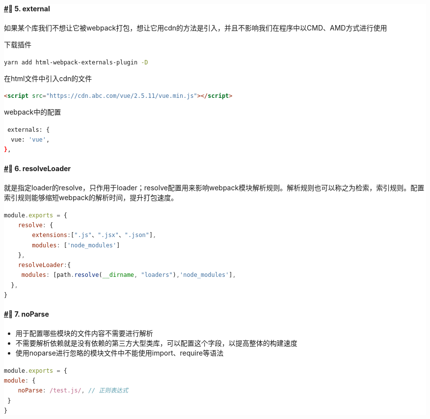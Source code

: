 
#### [#](https://hejialianghe.gitee.io/engineering/ctg-art.html#_5-external)🍅 5. external

如果某个库我们不想让它被webpack打包，想让它用cdn的方法是引入，并且不影响我们在程序中以CMD、AMD方式进行使用

下载插件

```bash
yarn add html-webpack-externals-plugin -D
```

在html文件中引入cdn的文件

```html
<script src="https://cdn.abc.com/vue/2.5.11/vue.min.js"></script>
```

webpack中的配置

```bash
 externals: {
  vue: 'vue',
},
```

#### [#](https://hejialianghe.gitee.io/engineering/ctg-art.html#_6-resolveloader)🍅 6. resolveLoader

就是指定loader的resolve，只作用于loader；resolve配置用来影响webpack模块解析规则。解析规则也可以称之为检索，索引规则。配置索引规则能够缩短webpack的解析时间，提升打包速度。

```js
module.exports = {
    resolve: {
        extensions:[".js"、".jsx"、".json"],
        modules: ['node_modules']
    },
    resolveLoader:{
     modules: [path.resolve(__dirname, "loaders"),'node_modules'],
  },   
}
```

#### [#](https://hejialianghe.gitee.io/engineering/ctg-art.html#_7-noparse)🍅 7. noParse

- 用于配置哪些模块的文件内容不需要进行解析
- 不需要解析依赖就是没有依赖的第三方大型类库，可以配置这个字段，以提高整体的构建速度
- 使用noparse进行忽略的模块文件中不能使用import、require等语法

```js
module.exports = {
module: {
    noParse: /test.js/, // 正则表达式
 } 
}
```
